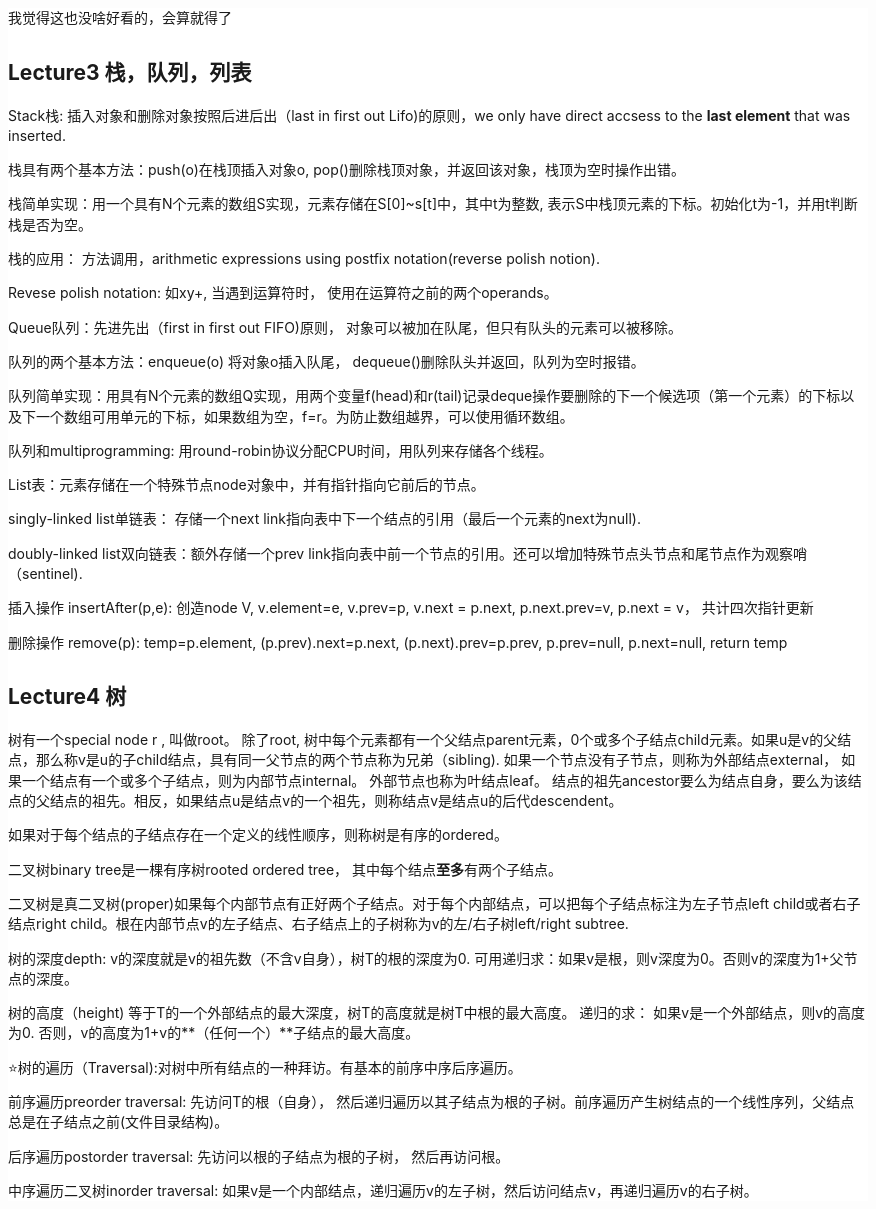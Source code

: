 我觉得这也没啥好看的，会算就得了

## Lecture3 栈，队列，列表

Stack栈: 插入对象和删除对象按照后进后出（last in first out Lifo)的原则，we only have direct accsess to the **last element** that was inserted. 

栈具有两个基本方法：push(o)在栈顶插入对象o, pop()删除栈顶对象，并返回该对象，栈顶为空时操作出错。

栈简单实现：用一个具有N个元素的数组S实现，元素存储在S[0]~s[t]中，其中t为整数, 表示S中栈顶元素的下标。初始化t为-1，并用t判断栈是否为空。

栈的应用： 方法调用，arithmetic expressions using postfix notation(reverse polish notion). 

Revese polish notation: 如xy+, 当遇到运算符时， 使用在运算符之前的两个operands。

Queue队列：先进先出（first in first out FIFO)原则， 对象可以被加在队尾，但只有队头的元素可以被移除。

队列的两个基本方法：enqueue(o) 将对象o插入队尾， dequeue()删除队头并返回，队列为空时报错。

队列简单实现：用具有N个元素的数组Q实现，用两个变量f(head)和r(tail)记录deque操作要删除的下一个候选项（第一个元素）的下标以及下一个数组可用单元的下标，如果数组为空，f=r。为防止数组越界，可以使用循环数组。

队列和multiprogramming: 用round-robin协议分配CPU时间，用队列来存储各个线程。

List表：元素存储在一个特殊节点node对象中，并有指针指向它前后的节点。

singly-linked list单链表： 存储一个next link指向表中下一个结点的引用（最后一个元素的next为null).

doubly-linked list双向链表：额外存储一个prev link指向表中前一个节点的引用。还可以增加特殊节点头节点和尾节点作为观察哨（sentinel).

插入操作 insertAfter(p,e): 创造node V, v.element=e, v.prev=p, v.next = p.next, p.next.prev=v, p.next = v， 共计四次指针更新

删除操作 remove(p): temp=p.element, (p.prev).next=p.next, (p.next).prev=p.prev, p.prev=null, p.next=null, return temp

## Lecture4 树

树有一个special node r , 叫做root。 除了root, 树中每个元素都有一个父结点parent元素，0个或多个子结点child元素。如果u是v的父结点，那么称v是u的子child结点，具有同一父节点的两个节点称为兄弟（sibling). 如果一个节点没有子节点，则称为外部结点external， 如果一个结点有一个或多个子结点，则为内部节点internal。 外部节点也称为叶结点leaf。 结点的祖先ancestor要么为结点自身，要么为该结点的父结点的祖先。相反，如果结点u是结点v的一个祖先，则称结点v是结点u的后代descendent。

如果对于每个结点的子结点存在一个定义的线性顺序，则称树是有序的ordered。

二叉树binary tree是一棵有序树rooted ordered tree， 其中每个结点**至多**有两个子结点。

二叉树是真二叉树(proper)如果每个内部节点有正好两个子结点。对于每个内部结点，可以把每个子结点标注为左子节点left child或者右子结点right child。根在内部节点v的左子结点、右子结点上的子树称为v的左/右子树left/right subtree. 

树的深度depth: v的深度就是v的祖先数（不含v自身），树T的根的深度为0. 可用递归求：如果v是根，则v深度为0。否则v的深度为1+父节点的深度。

树的高度（height) 等于T的一个外部结点的最大深度，树T的高度就是树T中根的最大高度。 递归的求： 如果v是一个外部结点，则v的高度为0. 否则，v的高度为1+v的**（任何一个）**子结点的最大高度。

:star:树的遍历（Traversal):对树中所有结点的一种拜访。有基本的前序中序后序遍历。

前序遍历preorder traversal: 先访问T的根（自身）， 然后递归遍历以其子结点为根的子树。前序遍历产生树结点的一个线性序列，父结点总是在子结点之前(文件目录结构)。

后序遍历postorder traversal: 先访问以根的子结点为根的子树， 然后再访问根。  

中序遍历二叉树inorder traversal:  如果v是一个内部结点，递归遍历v的左子树，然后访问结点v，再递归遍历v的右子树。
